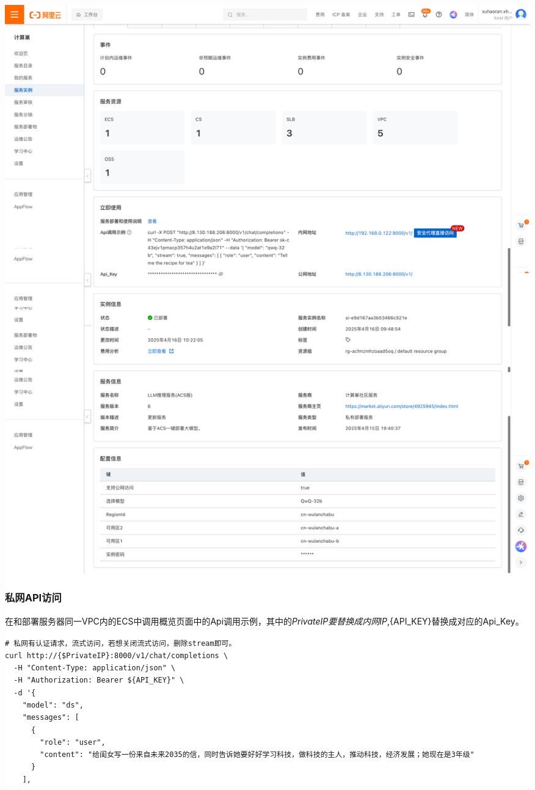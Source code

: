 ![img.png](img.png)
### 私网API访问
在和部署服务器同一VPC内的ECS中调用概览页面中的Api调用示例，其中的${PrivateIP}要替换成内网IP,${API_KEY}替换成对应的Api_Key。
```shell
# 私网有认证请求，流式访问，若想关闭流式访问，删除stream即可。
curl http://{$PrivateIP}:8000/v1/chat/completions \
  -H "Content-Type: application/json" \
  -H "Authorization: Bearer ${API_KEY}" \
  -d '{
    "model": "ds",
    "messages": [
      {
        "role": "user",
        "content": "给闺女写一份来自未来2035的信，同时告诉她要好好学习科技，做科技的主人，推动科技，经济发展；她现在是3年级"
      }
    ],
```